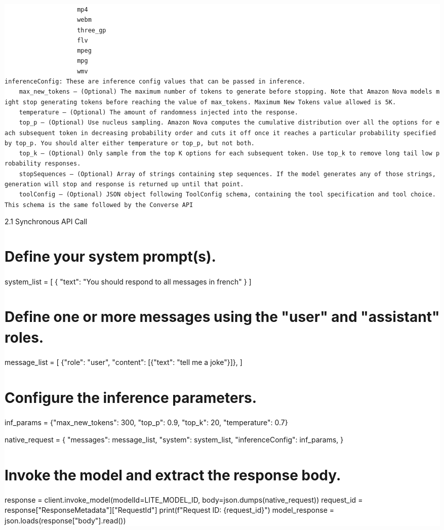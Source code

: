                         mp4
                        webm
                        three_gp
                        flv
                        mpeg
                        mpg
                        wmv
    inferenceConfig: These are inference config values that can be passed in inference.
        max_new_tokens – (Optional) The maximum number of tokens to generate before stopping. Note that Amazon Nova models might stop generating tokens before reaching the value of max_tokens. Maximum New Tokens value allowed is 5K.
        temperature – (Optional) The amount of randomness injected into the response.
        top_p – (Optional) Use nucleus sampling. Amazon Nova computes the cumulative distribution over all the options for each subsequent token in decreasing probability order and cuts it off once it reaches a particular probability specified by top_p. You should alter either temperature or top_p, but not both.
        top_k – (Optional) Only sample from the top K options for each subsequent token. Use top_k to remove long tail low probability responses.
        stopSequences – (Optional) Array of strings containing step sequences. If the model generates any of those strings, generation will stop and response is returned up until that point.
        toolConfig – (Optional) JSON object following ToolConfig schema, containing the tool specification and tool choice. This schema is the same followed by the Converse API

2.1 Synchronous API Call

# Define your system prompt(s).
system_list = [
    { &quot;text&quot;: &quot;You should respond to all messages in french&quot; }
]

# Define one or more messages using the &quot;user&quot; and &quot;assistant&quot; roles.
message_list = [
    {&quot;role&quot;: &quot;user&quot;, &quot;content&quot;: [{&quot;text&quot;: &quot;tell me a joke&quot;}]},
]

# Configure the inference parameters.
inf_params = {&quot;max_new_tokens&quot;: 300, &quot;top_p&quot;: 0.9, &quot;top_k&quot;: 20, &quot;temperature&quot;: 0.7}

native_request = {
    &quot;messages&quot;: message_list,
    &quot;system&quot;: system_list,
    &quot;inferenceConfig&quot;: inf_params,
}

# Invoke the model and extract the response body.
response = client.invoke_model(modelId=LITE_MODEL_ID, body=json.dumps(native_request))
request_id = response[&quot;ResponseMetadata&quot;][&quot;RequestId&quot;]
print(f&quot;Request ID: {request_id}&quot;)
model_response = json.loads(response[&quot;body&quot;].read())
